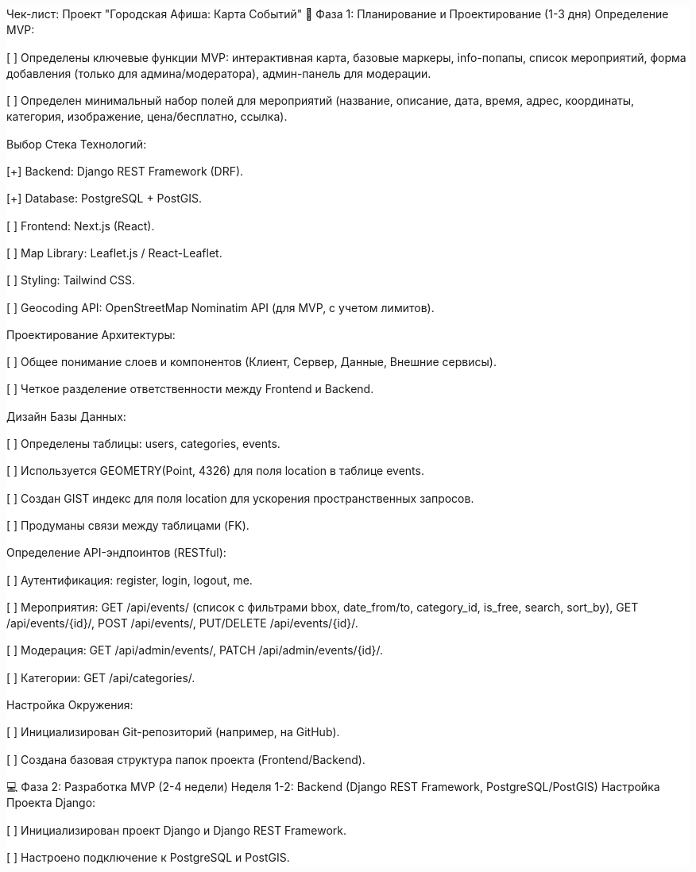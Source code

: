 Чек-лист: Проект "Городская Афиша: Карта Событий"
🎯 Фаза 1: Планирование и Проектирование (1-3 дня)
Определение MVP:

[ ] Определены ключевые функции MVP: интерактивная карта, базовые маркеры, info-попапы, список мероприятий, форма добавления (только для админа/модератора), админ-панель для модерации.

[ ] Определен минимальный набор полей для мероприятий (название, описание, дата, время, адрес, координаты, категория, изображение, цена/бесплатно, ссылка).

Выбор Стека Технологий:

[+] Backend: Django REST Framework (DRF).

[+] Database: PostgreSQL + PostGIS.

[ ] Frontend: Next.js (React).

[ ] Map Library: Leaflet.js / React-Leaflet.

[ ] Styling: Tailwind CSS.

[ ] Geocoding API: OpenStreetMap Nominatim API (для MVP, с учетом лимитов).

Проектирование Архитектуры:

[ ] Общее понимание слоев и компонентов (Клиент, Сервер, Данные, Внешние сервисы).

[ ] Четкое разделение ответственности между Frontend и Backend.

Дизайн Базы Данных:

[ ] Определены таблицы: users, categories, events.

[ ] Используется GEOMETRY(Point, 4326) для поля location в таблице events.

[ ] Создан GIST индекс для поля location для ускорения пространственных запросов.

[ ] Продуманы связи между таблицами (FK).

Определение API-эндпоинтов (RESTful):

[ ] Аутентификация: register, login, logout, me.

[ ] Мероприятия: GET /api/events/ (список с фильтрами bbox, date_from/to, category_id, is_free, search, sort_by), GET /api/events/{id}/, POST /api/events/, PUT/DELETE /api/events/{id}/.

[ ] Модерация: GET /api/admin/events/, PATCH /api/admin/events/{id}/.

[ ] Категории: GET /api/categories/.

Настройка Окружения:

[ ] Инициализирован Git-репозиторий (например, на GitHub).

[ ] Создана базовая структура папок проекта (Frontend/Backend).

💻 Фаза 2: Разработка MVP (2-4 недели)
Неделя 1-2: Backend (Django REST Framework, PostgreSQL/PostGIS)
Настройка Проекта Django:

[ ] Инициализирован проект Django и Django REST Framework.

[ ] Настроено подключение к PostgreSQL и PostGIS.
